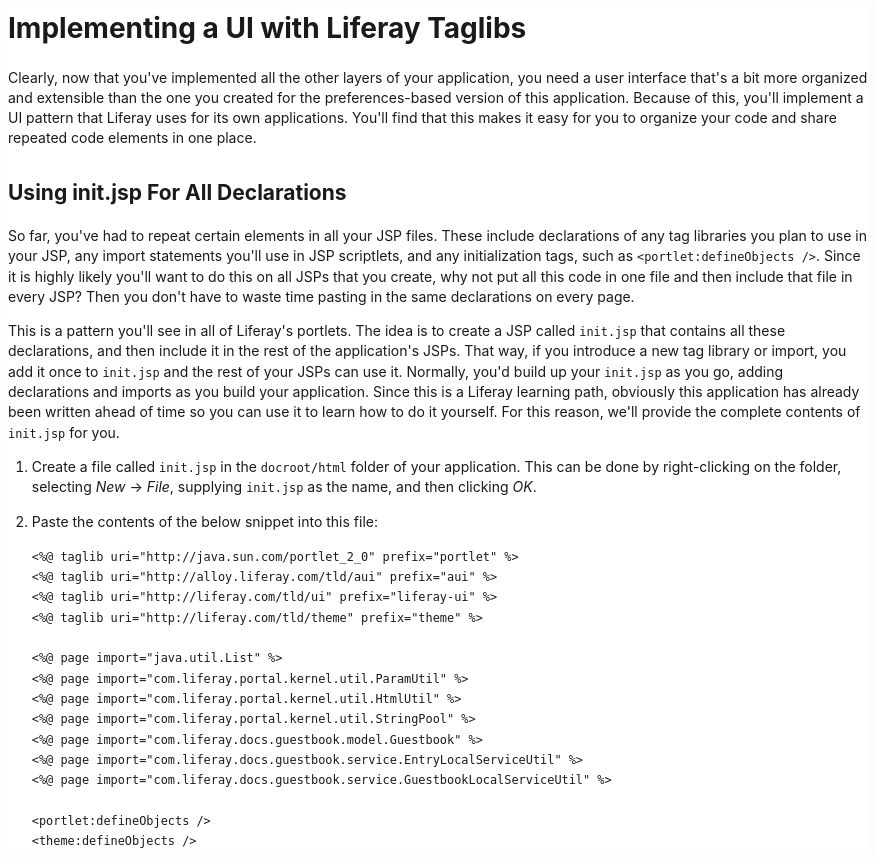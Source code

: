 # Implementing a UI with Liferay Taglibs [](id=implementing-a-ui-with-liferay-taglibs)

Clearly, now that you've implemented all the other layers of your application,
you need a user interface that's a bit more organized and extensible than the
one you created for the preferences-based version of this application. Because
of this, you'll implement a UI pattern that Liferay uses for its own
applications. You'll find that this makes it easy for you to organize your code
and share repeated code elements in one place. 

## Using init.jsp For All Declarations [](id=using-init-jsp-for-all-declarations)

So far, you've had to repeat certain elements in all your JSP files. These
include declarations of any tag libraries you plan to use in your JSP, any
import statements you'll use in JSP scriptlets, and any initialization tags,
such as `<portlet:defineObjects />`. Since it is highly likely you'll want to do
this on all JSPs that you create, why not put all this code in one file and then
include that file in every JSP? Then you don't have to waste time pasting in the
same declarations on every page. 

This is a pattern you'll see in all of Liferay's portlets. The idea is to create
a JSP called `init.jsp` that contains all these declarations, and then include
it in the rest of the application's JSPs. That way, if you introduce a new tag
library or import, you add it once to `init.jsp` and the rest of your JSPs can
use it. Normally, you'd build up your `init.jsp` as you go, adding declarations
and imports as you build your application. Since this is a Liferay learning
path, obviously this application has already been written ahead of time so you
can use it to learn how to do it yourself. For this reason, we'll provide the
complete contents of `init.jsp` for you. 

1.  Create a file called `init.jsp` in the `docroot/html` folder of your
    application. This can be done by right-clicking on the folder, selecting *New*
    &rarr; *File*, supplying `init.jsp` as the name, and then clicking *OK*. 

2.  Paste the contents of the below snippet into this file: 

        <%@ taglib uri="http://java.sun.com/portlet_2_0" prefix="portlet" %>
        <%@ taglib uri="http://alloy.liferay.com/tld/aui" prefix="aui" %>
        <%@ taglib uri="http://liferay.com/tld/ui" prefix="liferay-ui" %>
        <%@ taglib uri="http://liferay.com/tld/theme" prefix="theme" %>

        <%@ page import="java.util.List" %>
        <%@ page import="com.liferay.portal.kernel.util.ParamUtil" %>
        <%@ page import="com.liferay.portal.kernel.util.HtmlUtil" %>
        <%@ page import="com.liferay.portal.kernel.util.StringPool" %>
        <%@ page import="com.liferay.docs.guestbook.model.Guestbook" %>
        <%@ page import="com.liferay.docs.guestbook.service.EntryLocalServiceUtil" %>
        <%@ page import="com.liferay.docs.guestbook.service.GuestbookLocalServiceUtil" %>

        <portlet:defineObjects />
        <theme:defineObjects />

